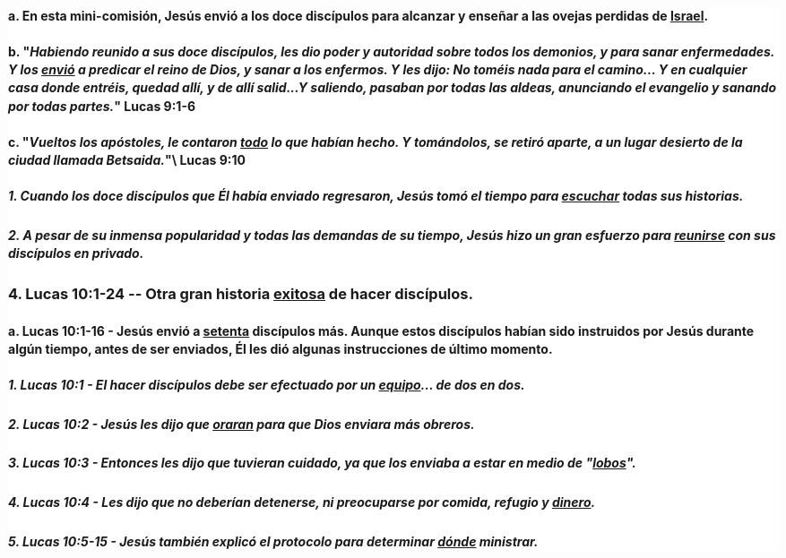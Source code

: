 ####              a.  En esta mini-comisión, Jesús envió a los doce discípulos para alcanzar y enseñar a las ovejas perdidas de __<u>Israel</u>__.

####              b.  "*Habiendo reunido a sus doce discípulos, les dio poder y autoridad sobre todos los demonios, y para sanar enfermedades. Y los __<u>envió</u>__ a predicar el reino de Dios, y sanar a los enfermos. Y les dijo: No toméis nada para el camino... Y en cualquier casa donde entréis, quedad allí, y de allí salid...Y saliendo, pasaban por todas las aldeas, anunciando el evangelio y sanando por todas partes.*" Lucas 9:1-6

####              c.  "*Vueltos los apóstoles, le contaron __<u>todo</u>__ lo que habían hecho. Y tomándolos, se retiró aparte, a un lugar desierto de la ciudad llamada Betsaida.*"\ Lucas 9:10

#####                 1.  Cuando los doce discípulos que Él había enviado regresaron, Jesús tomó el tiempo para __<u>escuchar</u>__ todas sus historias.

#####                 2.  A pesar de su inmensa popularidad y todas las demandas de su tiempo, Jesús hizo un gran esfuerzo para __<u>reunirse</u>__ con sus discípulos en privado.

###         4.  Lucas 10:1-24 -- Otra gran historia __<u>exitosa</u>__ de **hacer discípulos**.

####              a.  Lucas 10:1-16 - Jesús envió a __<u>setenta</u>__ discípulos más. Aunque estos discípulos habían sido instruidos por Jesús durante algún tiempo, antes de ser enviados, Él les dió algunas instrucciones de último momento.

#####                 1.  Lucas 10:1 - El **hacer discípulos** debe ser efectuado por un __<u>equipo</u>__... ***de dos en dos.***

#####                 2.  Lucas 10:2 - Jesús les dijo que __<u>oraran</u>__ para que Dios enviara más obreros.

#####                 3.  Lucas 10:3 - Entonces les dijo que tuvieran cuidado, ya que los enviaba a estar en medio de "*__<u>lobos</u>__*".

#####                 4.  Lucas 10:4 - Les dijo que no deberían detenerse, ni preocuparse por comida, refugio y __<u>dinero</u>__.

#####                 5.  Lucas 10:5-15 - Jesús también explicó el protocolo para determinar __<u>dónde</u>__ ministrar.
